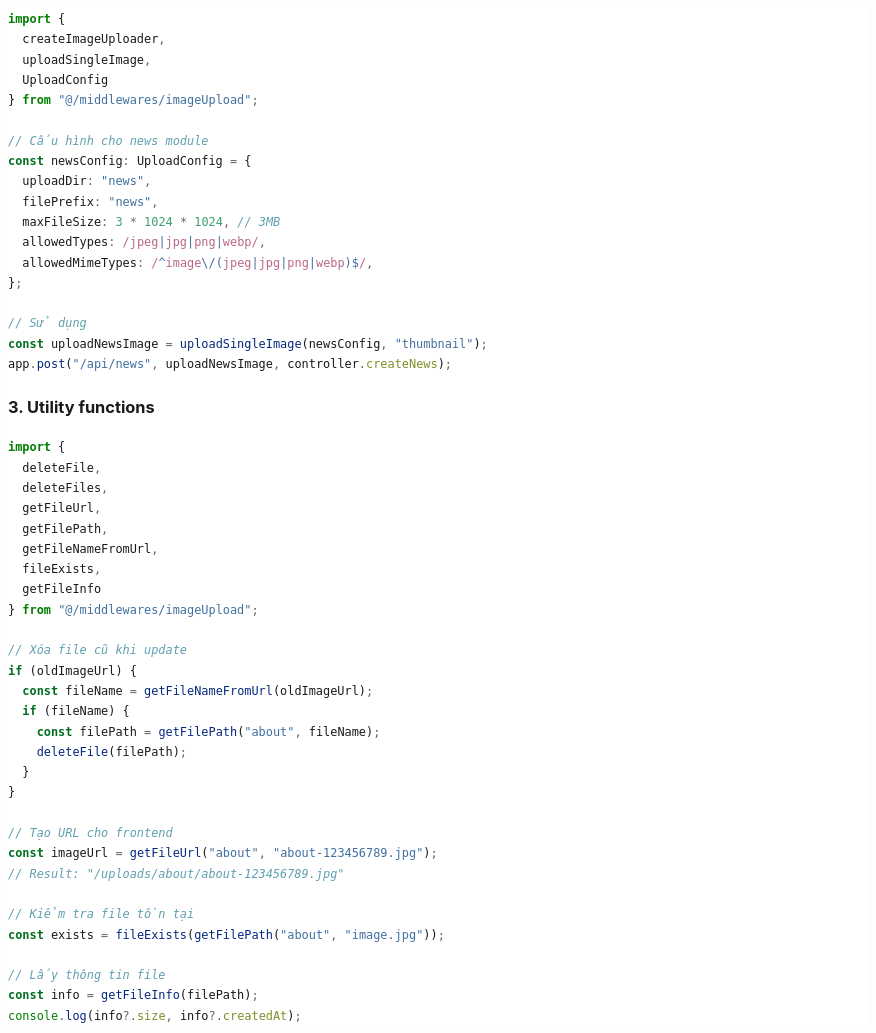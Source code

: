 ```typescript
import { 
  createImageUploader, 
  uploadSingleImage,
  UploadConfig 
} from "@/middlewares/imageUpload";

// Cấu hình cho news module
const newsConfig: UploadConfig = {
  uploadDir: "news",
  filePrefix: "news",
  maxFileSize: 3 * 1024 * 1024, // 3MB
  allowedTypes: /jpeg|jpg|png|webp/,
  allowedMimeTypes: /^image\/(jpeg|jpg|png|webp)$/,
};

// Sử dụng
const uploadNewsImage = uploadSingleImage(newsConfig, "thumbnail");
app.post("/api/news", uploadNewsImage, controller.createNews);
```

### 3. Utility functions

```typescript
import { 
  deleteFile,
  deleteFiles,
  getFileUrl,
  getFilePath,
  getFileNameFromUrl,
  fileExists,
  getFileInfo
} from "@/middlewares/imageUpload";

// Xóa file cũ khi update
if (oldImageUrl) {
  const fileName = getFileNameFromUrl(oldImageUrl);
  if (fileName) {
    const filePath = getFilePath("about", fileName);
    deleteFile(filePath);
  }
}

// Tạo URL cho frontend
const imageUrl = getFileUrl("about", "about-123456789.jpg");
// Result: "/uploads/about/about-123456789.jpg"

// Kiểm tra file tồn tại
const exists = fileExists(getFilePath("about", "image.jpg"));

// Lấy thông tin file
const info = getFileInfo(filePath);
console.log(info?.size, info?.createdAt);
```
